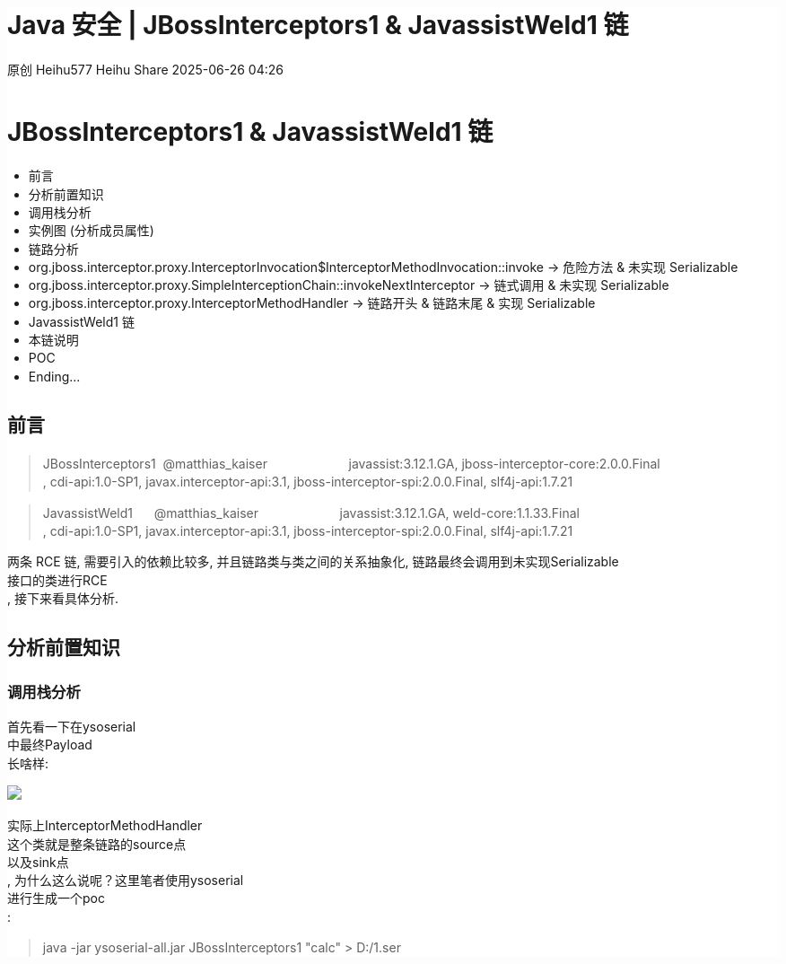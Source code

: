 #  Java 安全 | JBossInterceptors1 & JavassistWeld1 链  
原创 Heihu577  Heihu Share   2025-06-26 04:26  
  
# JBossInterceptors1 & JavassistWeld1 链  
  
- 前言  
- 分析前置知识  
- 调用栈分析  
- 实例图 (分析成员属性)  
- 链路分析  
- org.jboss.interceptor.proxy.InterceptorInvocation$InterceptorMethodInvocation::invoke -> 危险方法 & 未实现 Serializable  
- org.jboss.interceptor.proxy.SimpleInterceptionChain::invokeNextInterceptor -> 链式调用 & 未实现 Serializable  
- org.jboss.interceptor.proxy.InterceptorMethodHandler -> 链路开头 & 链路末尾 & 实现 Serializable  
- JavassistWeld1 链  
- 本链说明  
- POC  
- Ending...  
## 前言  
> JBossInterceptors1  @matthias_kaiser                       javassist:3.12.1.GA, jboss-interceptor-core:2.0.0.Final  
, cdi-api:1.0-SP1, javax.interceptor-api:3.1, jboss-interceptor-spi:2.0.0.Final, slf4j-api:1.7.21  
  
> JavassistWeld1      @matthias_kaiser                       javassist:3.12.1.GA, weld-core:1.1.33.Final  
, cdi-api:1.0-SP1, javax.interceptor-api:3.1, jboss-interceptor-spi:2.0.0.Final, slf4j-api:1.7.21  
  
  
两条 RCE 链, 需要引入的依赖比较多, 并且链路类与类之间的关系抽象化, 链路最终会调用到未实现Serializable  
接口的类进行RCE  
, 接下来看具体分析.  
## 分析前置知识  
### 调用栈分析  
  
首先看一下在ysoserial  
中最终Payload  
长啥样:  
  
![](https://mmbiz.qpic.cn/sz_mmbiz_png/tiaKRx8m4Wn6uT0Y9G3mhXadKvVPGSmCsI0dibCToiaGuUle5g00bK2hicnSUia7RxcibrwWdvcY5orIOaF91F5hlBFw/640?wx_fmt=png&from=appmsg "")  
  
实际上InterceptorMethodHandler  
这个类就是整条链路的source点  
以及sink点  
, 为什么这么说呢？这里笔者使用ysoserial  
进行生成一个poc  
:  
> java -jar ysoserial-all.jar JBossInterceptors1 "calc" > D:/1.ser  
  